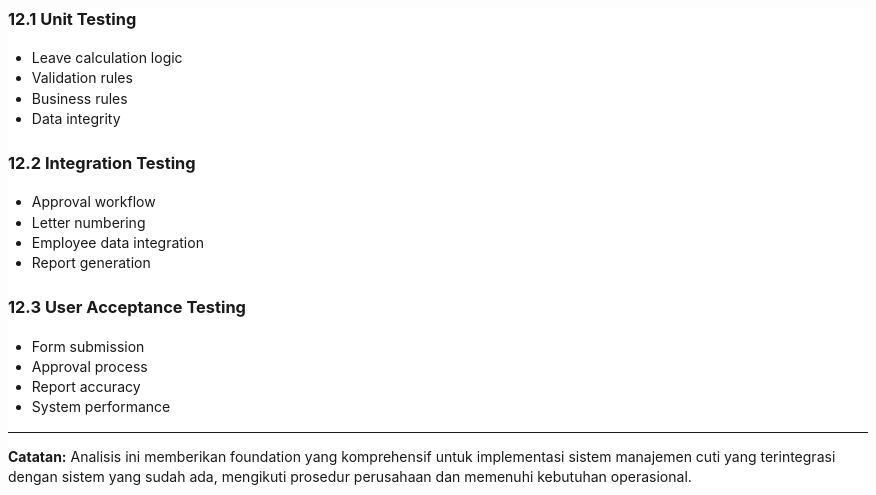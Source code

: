 ### 12.1 Unit Testing

-   Leave calculation logic
-   Validation rules
-   Business rules
-   Data integrity

### 12.2 Integration Testing

-   Approval workflow
-   Letter numbering
-   Employee data integration
-   Report generation

### 12.3 User Acceptance Testing

-   Form submission
-   Approval process
-   Report accuracy
-   System performance

---

**Catatan:** Analisis ini memberikan foundation yang komprehensif untuk implementasi sistem manajemen cuti yang terintegrasi dengan sistem yang sudah ada, mengikuti prosedur perusahaan dan memenuhi kebutuhan operasional.
